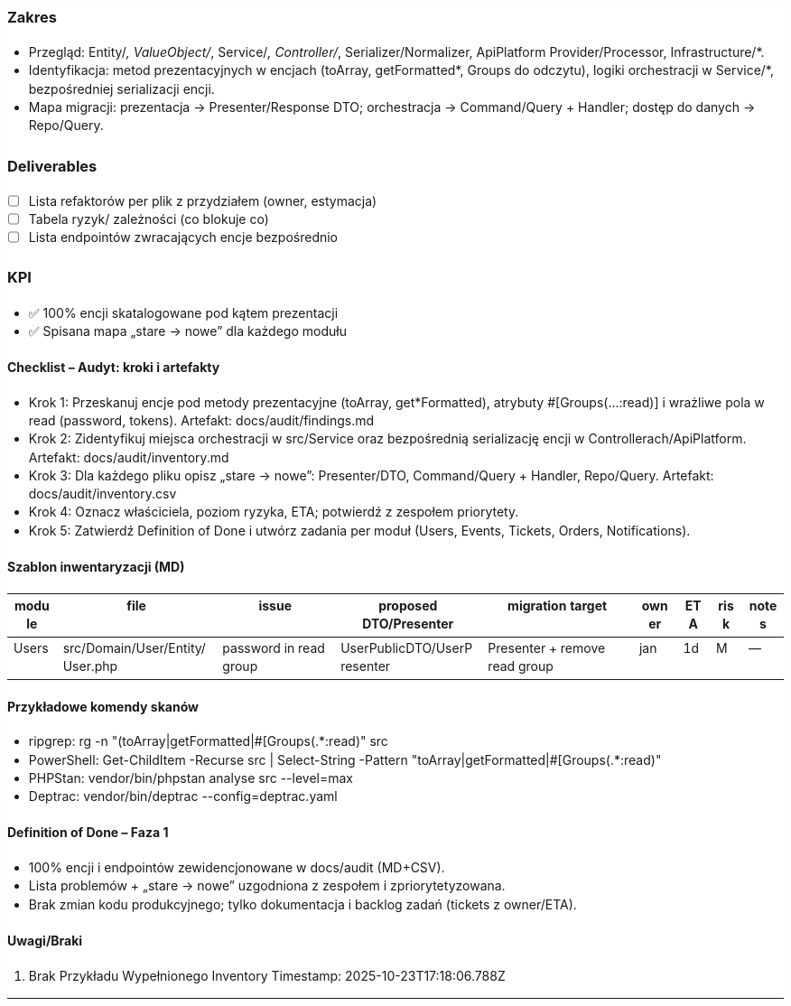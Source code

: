 ### Zakres
- Przegląd: Entity/*, ValueObject/*, Service/*, Controller/*, Serializer/Normalizer, ApiPlatform Provider/Processor, Infrastructure/*.
- Identyfikacja: metod prezentacyjnych w encjach (toArray, getFormatted*, Groups do odczytu), logiki orchestracji w Service/*, bezpośredniej serializacji encji.
- Mapa migracji: prezentacja → Presenter/Response DTO; orchestracja → Command/Query + Handler; dostęp do danych → Repo/Query.

### Deliverables
- [ ] Lista refaktorów per plik z przydziałem (owner, estymacja)
- [ ] Tabela ryzyk/ zależności (co blokuje co)
- [ ] Lista endpointów zwracających encje bezpośrednio

### KPI
- ✅ 100% encji skatalogowane pod kątem prezentacji
- ✅ Spisana mapa „stare → nowe” dla każdego modułu

#### Checklist – Audyt: kroki i artefakty
- Krok 1: Przeskanuj encje pod metody prezentacyjne (toArray, get*Formatted), atrybuty #[Groups(...:read)] i wrażliwe pola w read (password, tokens). Artefakt: docs/audit/findings.md
- Krok 2: Zidentyfikuj miejsca orchestracji w src/Service oraz bezpośrednią serializację encji w Controllerach/ApiPlatform. Artefakt: docs/audit/inventory.md
- Krok 3: Dla każdego pliku opisz „stare → nowe”: Presenter/DTO, Command/Query + Handler, Repo/Query. Artefakt: docs/audit/inventory.csv
- Krok 4: Oznacz właściciela, poziom ryzyka, ETA; potwierdź z zespołem priorytety.
- Krok 5: Zatwierdź Definition of Done i utwórz zadania per moduł (Users, Events, Tickets, Orders, Notifications).

#### Szablon inwentaryzacji (MD)
| module | file | issue | proposed DTO/Presenter | migration target | owner | ETA | risk | notes |
|-------|------|-------|------------------------|------------------|-------|-----|------|-------|
| Users | src/Domain/User/Entity/User.php | password in read group | UserPublicDTO/UserPresenter | Presenter + remove read group | jan | 1d | M | — |

#### Przykładowe komendy skanów
- ripgrep: rg -n "(toArray|getFormatted|#\[Groups\(.*:read)" src
- PowerShell: Get-ChildItem -Recurse src | Select-String -Pattern "toArray|getFormatted|#\[Groups\(.*:read)"
- PHPStan: vendor/bin/phpstan analyse src --level=max
- Deptrac: vendor/bin/deptrac --config=deptrac.yaml

#### Definition of Done – Faza 1
- 100% encji i endpointów zewidencjonowane w docs/audit (MD+CSV).
- Lista problemów + „stare → nowe” uzgodniona z zespołem i zpriorytetyzowana.
- Brak zmian kodu produkcyjnego; tylko dokumentacja i backlog zadań (tickets z owner/ETA).

#### Uwagi/Braki
1. Brak Przykładu Wypełnionego Inventory
   Timestamp: 2025-10-23T17:18:06.788Z

---
